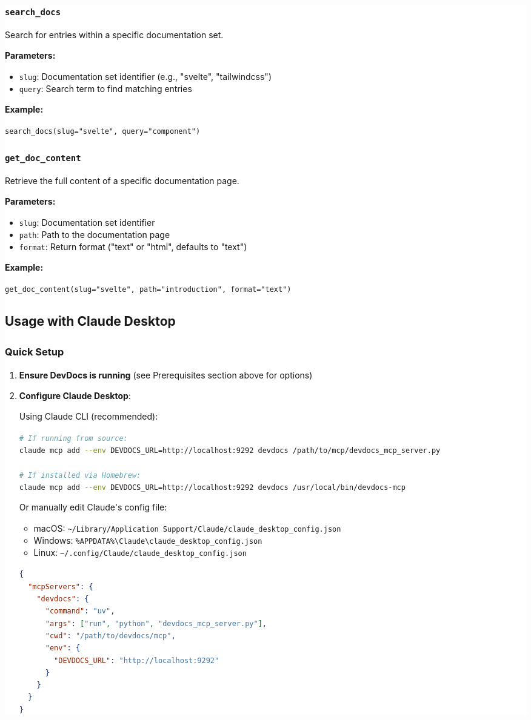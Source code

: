 ### `search_docs`

Search for entries within a specific documentation set.

**Parameters:**

- `slug`: Documentation set identifier (e.g., "svelte", "tailwindcss")
- `query`: Search term to find matching entries

**Example:**

```
search_docs(slug="svelte", query="component")
```

### `get_doc_content`

Retrieve the full content of a specific documentation page.

**Parameters:**

- `slug`: Documentation set identifier
- `path`: Path to the documentation page
- `format`: Return format ("text" or "html", defaults to "text")

**Example:**

```
get_doc_content(slug="svelte", path="introduction", format="text")
```

## Usage with Claude Desktop

### Quick Setup

1. **Ensure DevDocs is running** (see Prerequisites section above for options)

2. **Configure Claude Desktop**:

   Using Claude CLI (recommended):
   ```bash
   # If running from source:
   claude mcp add --env DEVDOCS_URL=http://localhost:9292 devdocs /path/to/mcp/devdocs_mcp_server.py
   
   # If installed via Homebrew:
   claude mcp add --env DEVDOCS_URL=http://localhost:9292 devdocs /usr/local/bin/devdocs-mcp
   ```

   Or manually edit Claude's config file:
   - macOS: `~/Library/Application Support/Claude/claude_desktop_config.json`
   - Windows: `%APPDATA%\Claude\claude_desktop_config.json`
   - Linux: `~/.config/Claude/claude_desktop_config.json`

   ```json
   {
     "mcpServers": {
       "devdocs": {
         "command": "uv",
         "args": ["run", "python", "devdocs_mcp_server.py"],
         "cwd": "/path/to/devdocs/mcp",
         "env": {
           "DEVDOCS_URL": "http://localhost:9292"
         }
       }
     }
   }
   ```
